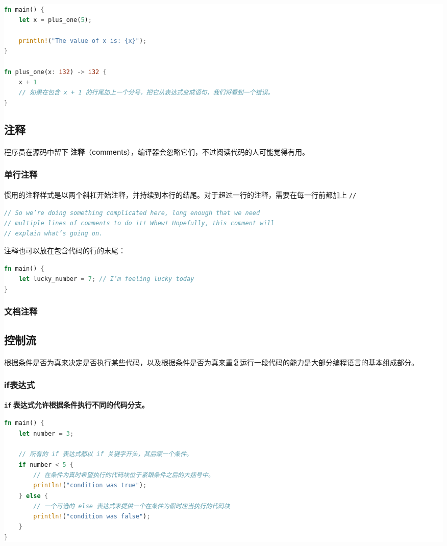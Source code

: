 ```rust
fn main() {
    let x = plus_one(5);

    println!("The value of x is: {x}");
}

fn plus_one(x: i32) -> i32 {
    x + 1
    // 如果在包含 x + 1 的行尾加上一个分号，把它从表达式变成语句，我们将看到一个错误。
}
```

## 注释

程序员在源码中留下 **注释**（comments），编译器会忽略它们，不过阅读代码的人可能觉得有用。

### 单行注释

惯用的注释样式是以两个斜杠开始注释，并持续到本行的结尾。对于超过一行的注释，需要在每一行前都加上 `//`

```rust
// So we’re doing something complicated here, long enough that we need
// multiple lines of comments to do it! Whew! Hopefully, this comment will
// explain what’s going on.
```

注释也可以放在包含代码的行的末尾：

```rust
fn main() {
    let lucky_number = 7; // I’m feeling lucky today
}
```

### 文档注释

## 控制流

根据条件是否为真来决定是否执行某些代码，以及根据条件是否为真来重复运行一段代码的能力是大部分编程语言的基本组成部分。

### if表达式

**`if` 表达式允许根据条件执行不同的代码分支。**

```rust
fn main() {
    let number = 3;

    // 所有的 if 表达式都以 if 关键字开头，其后跟一个条件。
    if number < 5 {
        // 在条件为真时希望执行的代码块位于紧跟条件之后的大括号中。
        println!("condition was true");
    } else {
        // 一个可选的 else 表达式来提供一个在条件为假时应当执行的代码块
        println!("condition was false");
    }
}
```
